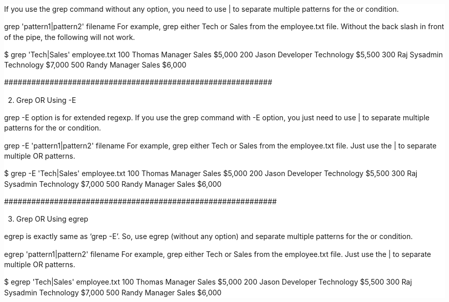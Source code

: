 If you use the grep command without any option, you need to use \| to separate multiple patterns for the or condition.

grep 'pattern1\|pattern2' filename
For example, grep either Tech or Sales from the employee.txt file. Without the back slash in front of the pipe, the following will not work.

$ grep 'Tech\|Sales' employee.txt
100  Thomas  Manager    Sales       $5,000
200  Jason   Developer  Technology  $5,500
300  Raj     Sysadmin   Technology  $7,000
500  Randy   Manager    Sales       $6,000





###########################################################





2. Grep OR Using -E

grep -E option is for extended regexp. If you use the grep command with -E option, you just need to use | to separate multiple patterns for the or condition.

grep -E 'pattern1|pattern2' filename
For example, grep either Tech or Sales from the employee.txt file. Just use the | to separate multiple OR patterns.

$ grep -E 'Tech|Sales' employee.txt
100  Thomas  Manager    Sales       $5,000
200  Jason   Developer  Technology  $5,500
300  Raj     Sysadmin   Technology  $7,000
500  Randy   Manager    Sales       $6,000







############################################################





3. Grep OR Using egrep

egrep is exactly same as ‘grep -E’. So, use egrep (without any option) and separate multiple patterns for the or condition.

egrep 'pattern1|pattern2' filename
For example, grep either Tech or Sales from the employee.txt file. Just use the | to separate multiple OR patterns.

$ egrep 'Tech|Sales' employee.txt
100  Thomas  Manager    Sales       $5,000
200  Jason   Developer  Technology  $5,500
300  Raj     Sysadmin   Technology  $7,000
500  Randy   Manager    Sales       $6,000
